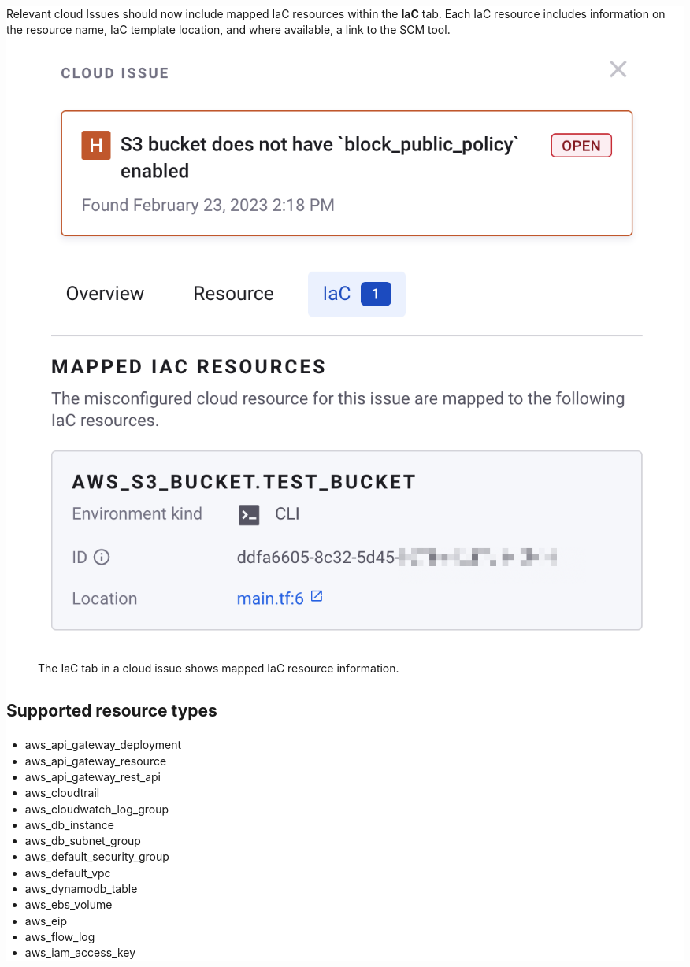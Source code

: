 Relevant cloud Issues should now include mapped IaC resources within the **IaC** tab. Each IaC resource includes information on the resource name, IaC template location, and where available, a link to the SCM tool.

<figure><img src="../../.gitbook/assets/snyk-cloud-mapped-iac-resources.png" alt="The IaC tab in a Cloud issue shows mapped IaC resource information."><figcaption><p>The IaC tab in a cloud issue shows mapped IaC resource information.</p></figcaption></figure>

## Supported resource types

* aws\_api\_gateway\_deployment
* aws\_api\_gateway\_resource
* aws\_api\_gateway\_rest\_api
* aws\_cloudtrail
* aws\_cloudwatch\_log\_group
* aws\_db\_instance
* aws\_db\_subnet\_group
* aws\_default\_security\_group
* aws\_default\_vpc
* aws\_dynamodb\_table
* aws\_ebs\_volume
* aws\_eip
* aws\_flow\_log
* aws\_iam\_access\_key